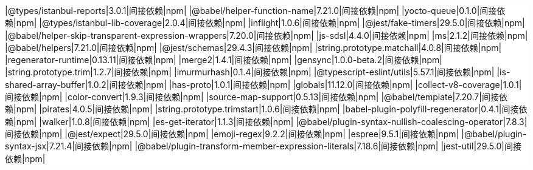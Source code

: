 |@types/istanbul-reports|3.0.1|间接依赖|npm|
|@babel/helper-function-name|7.21.0|间接依赖|npm|
|yocto-queue|0.1.0|间接依赖|npm|
|@types/istanbul-lib-coverage|2.0.4|间接依赖|npm|
|inflight|1.0.6|间接依赖|npm|
|@jest/fake-timers|29.5.0|间接依赖|npm|
|@babel/helper-skip-transparent-expression-wrappers|7.20.0|间接依赖|npm|
|js-sdsl|4.4.0|间接依赖|npm|
|ms|2.1.2|间接依赖|npm|
|@babel/helpers|7.21.0|间接依赖|npm|
|@jest/schemas|29.4.3|间接依赖|npm|
|string.prototype.matchall|4.0.8|间接依赖|npm|
|regenerator-runtime|0.13.11|间接依赖|npm|
|merge2|1.4.1|间接依赖|npm|
|gensync|1.0.0-beta.2|间接依赖|npm|
|string.prototype.trim|1.2.7|间接依赖|npm|
|imurmurhash|0.1.4|间接依赖|npm|
|@typescript-eslint/utils|5.57.1|间接依赖|npm|
|is-shared-array-buffer|1.0.2|间接依赖|npm|
|has-proto|1.0.1|间接依赖|npm|
|globals|11.12.0|间接依赖|npm|
|collect-v8-coverage|1.0.1|间接依赖|npm|
|color-convert|1.9.3|间接依赖|npm|
|source-map-support|0.5.13|间接依赖|npm|
|@babel/template|7.20.7|间接依赖|npm|
|pirates|4.0.5|间接依赖|npm|
|string.prototype.trimstart|1.0.6|间接依赖|npm|
|babel-plugin-polyfill-regenerator|0.4.1|间接依赖|npm|
|walker|1.0.8|间接依赖|npm|
|es-get-iterator|1.1.3|间接依赖|npm|
|@babel/plugin-syntax-nullish-coalescing-operator|7.8.3|间接依赖|npm|
|@jest/expect|29.5.0|间接依赖|npm|
|emoji-regex|9.2.2|间接依赖|npm|
|espree|9.5.1|间接依赖|npm|
|@babel/plugin-syntax-jsx|7.21.4|间接依赖|npm|
|@babel/plugin-transform-member-expression-literals|7.18.6|间接依赖|npm|
|jest-util|29.5.0|间接依赖|npm|